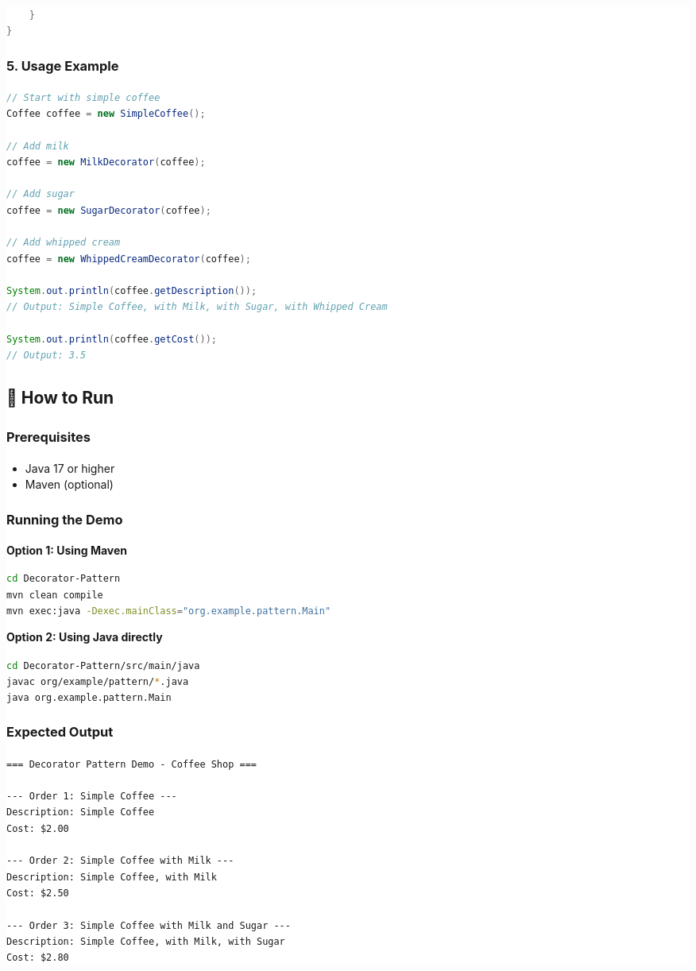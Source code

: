 ```java
    }
}
```

### 5. Usage Example

```java
// Start with simple coffee
Coffee coffee = new SimpleCoffee();

// Add milk
coffee = new MilkDecorator(coffee);

// Add sugar
coffee = new SugarDecorator(coffee);

// Add whipped cream
coffee = new WhippedCreamDecorator(coffee);

System.out.println(coffee.getDescription()); 
// Output: Simple Coffee, with Milk, with Sugar, with Whipped Cream

System.out.println(coffee.getCost()); 
// Output: 3.5
```

## 🚀 How to Run

### Prerequisites
- Java 17 or higher
- Maven (optional)

### Running the Demo

**Option 1: Using Maven**
```bash
cd Decorator-Pattern
mvn clean compile
mvn exec:java -Dexec.mainClass="org.example.pattern.Main"
```

**Option 2: Using Java directly**
```bash
cd Decorator-Pattern/src/main/java
javac org/example/pattern/*.java
java org.example.pattern.Main
```

### Expected Output

```
=== Decorator Pattern Demo - Coffee Shop ===

--- Order 1: Simple Coffee ---
Description: Simple Coffee
Cost: $2.00

--- Order 2: Simple Coffee with Milk ---
Description: Simple Coffee, with Milk
Cost: $2.50

--- Order 3: Simple Coffee with Milk and Sugar ---
Description: Simple Coffee, with Milk, with Sugar
Cost: $2.80
```